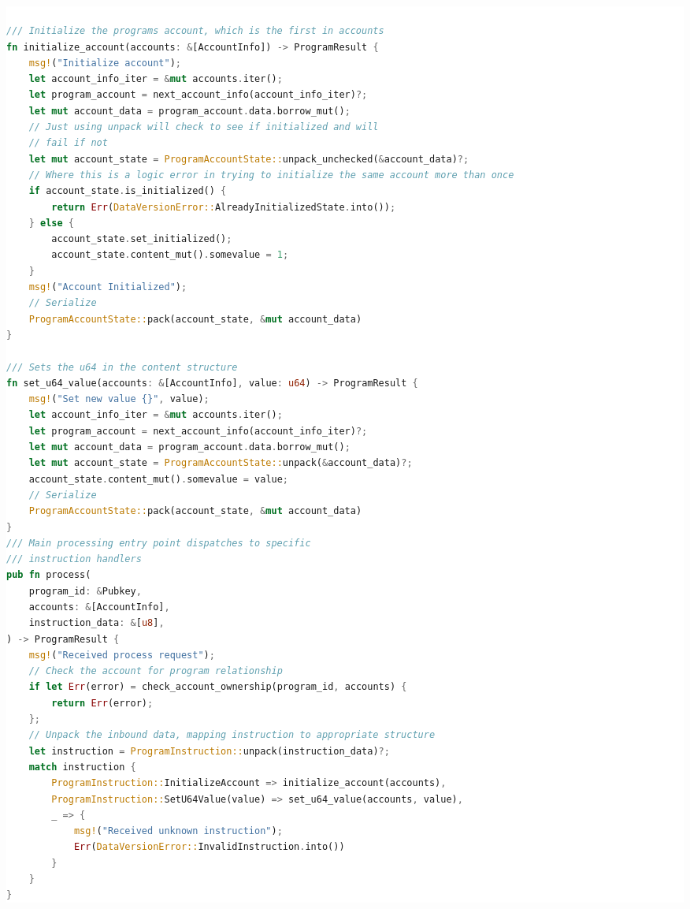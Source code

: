 ```rust

/// Initialize the programs account, which is the first in accounts
fn initialize_account(accounts: &[AccountInfo]) -> ProgramResult {
    msg!("Initialize account");
    let account_info_iter = &mut accounts.iter();
    let program_account = next_account_info(account_info_iter)?;
    let mut account_data = program_account.data.borrow_mut();
    // Just using unpack will check to see if initialized and will
    // fail if not
    let mut account_state = ProgramAccountState::unpack_unchecked(&account_data)?;
    // Where this is a logic error in trying to initialize the same account more than once
    if account_state.is_initialized() {
        return Err(DataVersionError::AlreadyInitializedState.into());
    } else {
        account_state.set_initialized();
        account_state.content_mut().somevalue = 1;
    }
    msg!("Account Initialized");
    // Serialize
    ProgramAccountState::pack(account_state, &mut account_data)
}

/// Sets the u64 in the content structure
fn set_u64_value(accounts: &[AccountInfo], value: u64) -> ProgramResult {
    msg!("Set new value {}", value);
    let account_info_iter = &mut accounts.iter();
    let program_account = next_account_info(account_info_iter)?;
    let mut account_data = program_account.data.borrow_mut();
    let mut account_state = ProgramAccountState::unpack(&account_data)?;
    account_state.content_mut().somevalue = value;
    // Serialize
    ProgramAccountState::pack(account_state, &mut account_data)
}
/// Main processing entry point dispatches to specific
/// instruction handlers
pub fn process(
    program_id: &Pubkey,
    accounts: &[AccountInfo],
    instruction_data: &[u8],
) -> ProgramResult {
    msg!("Received process request");
    // Check the account for program relationship
    if let Err(error) = check_account_ownership(program_id, accounts) {
        return Err(error);
    };
    // Unpack the inbound data, mapping instruction to appropriate structure
    let instruction = ProgramInstruction::unpack(instruction_data)?;
    match instruction {
        ProgramInstruction::InitializeAccount => initialize_account(accounts),
        ProgramInstruction::SetU64Value(value) => set_u64_value(accounts, value),
        _ => {
            msg!("Received unknown instruction");
            Err(DataVersionError::InvalidInstruction.into())
        }
    }
}
```
